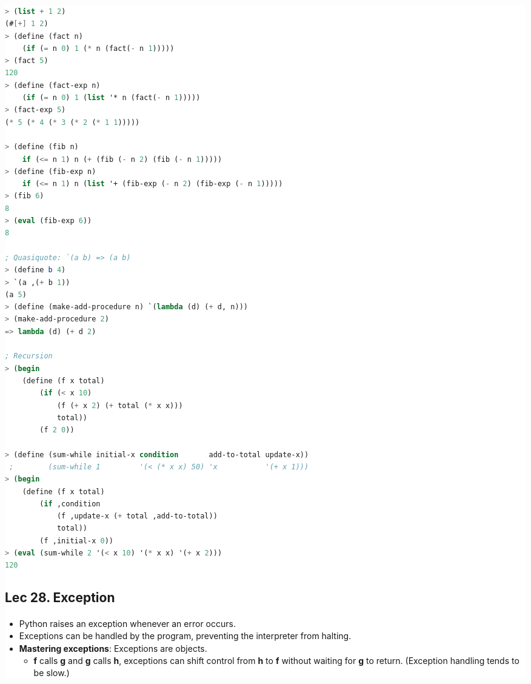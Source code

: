 ``` scheme
> (list + 1 2)
(#[+] 1 2)
> (define (fact n)
    (if (= n 0) 1 (* n (fact(- n 1)))))
> (fact 5)
120
> (define (fact-exp n)
    (if (= n 0) 1 (list '* n (fact(- n 1)))))
> (fact-exp 5)
(* 5 (* 4 (* 3 (* 2 (* 1 1)))))

> (define (fib n)
    if (<= n 1) n (+ (fib (- n 2) (fib (- n 1)))))
> (define (fib-exp n)
    if (<= n 1) n (list '+ (fib-exp (- n 2) (fib-exp (- n 1)))))
> (fib 6)
8
> (eval (fib-exp 6))
8

; Quasiquote: `(a b) => (a b)
> (define b 4)
> `(a ,(+ b 1))
(a 5)
> (define (make-add-procedure n) `(lambda (d) (+ d, n)))
> (make-add-procedure 2)
=> lambda (d) (+ d 2)

; Recursion
> (begin
    (define (f x total)
        (if (< x 10)
            (f (+ x 2) (+ total (* x x)))
            total))
        (f 2 0))

> (define (sum-while initial-x condition       add-to-total update-x))
 ;        (sum-while 1         '(< (* x x) 50) 'x           '(+ x 1)))
> (begin
    (define (f x total)
        (if ,condition
            (f ,update-x (+ total ,add-to-total))
            total))
        (f ,initial-x 0))
> (eval (sum-while 2 '(< x 10) '(* x x) '(+ x 2)))
120
```

## Lec 28. Exception
- Python raises an exception whenever an error occurs.
- Exceptions can be handled by the program, preventing the interpreter from halting.
- **Mastering exceptions**: Exceptions are objects.
    - **f** calls **g** and **g** calls **h**, exceptions can shift control from **h** to **f** without waiting for **g** to return.
    (Exception handling tends to be slow.)
